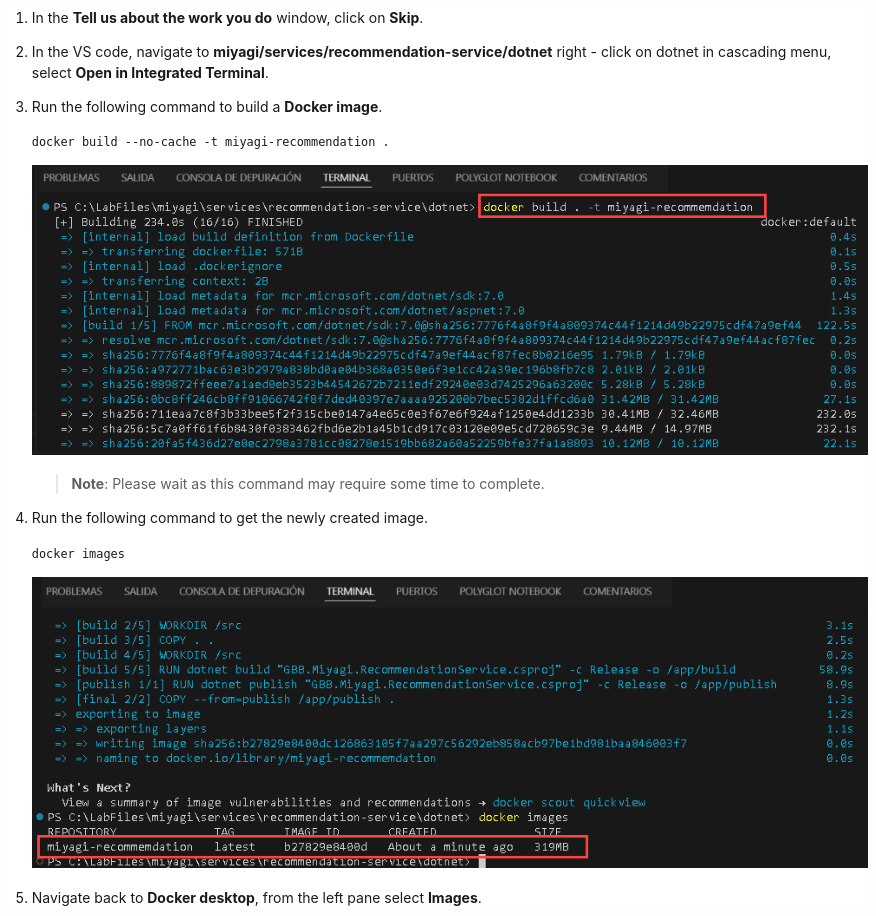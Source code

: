 1. In the **Tell us about the work you do** window, click on **Skip**.

1. In the VS code, navigate to **miyagi/services/recommendation-service/dotnet** right - click on dotnet in cascading menu, select **Open in Integrated Terminal**.

1. Run the following command to build a **Docker image**.

   ```
   docker build --no-cache -t miyagi-recommendation .   
   ```

   ![](./Media/task2-1.png)

   > **Note**: Please wait as this command may require some time to complete.

1. Run the following command to get the newly created image.

   ```
   docker images
   ```
   
   ![](./Media/task2-2.png)

1. Navigate back to **Docker desktop**, from the left pane select **Images**.
